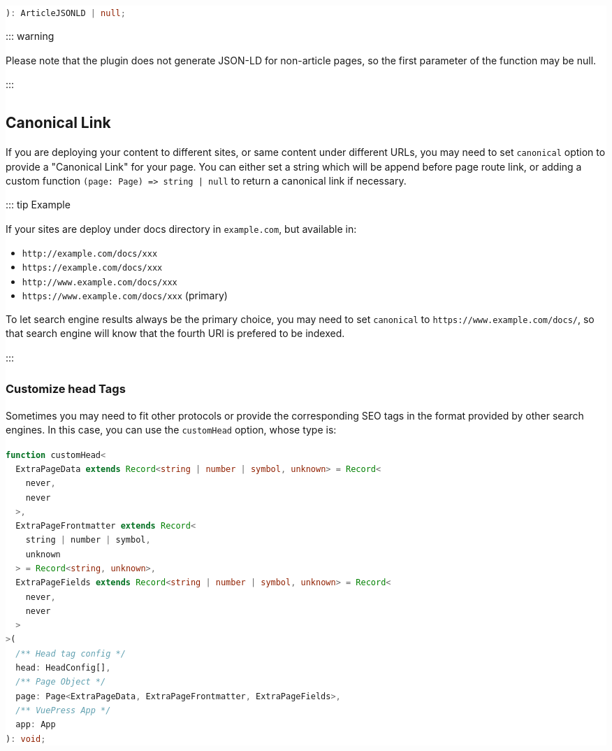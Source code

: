 ```ts
): ArticleJSONLD | null;
```

::: warning

Please note that the plugin does not generate JSON-LD for non-article pages, so the first parameter of the function may be null.

:::

## Canonical Link

If you are deploying your content to different sites, or same content under different URLs, you may need to set `canonical` option to provide a "Canonical Link" for your page. You can either set a string which will be append before page route link, or adding a custom function `(page: Page) => string | null` to return a canonical link if necessary.

::: tip Example

If your sites are deploy under docs directory in `example.com`, but available in:

- `http://example.com/docs/xxx`
- `https://example.com/docs/xxx`
- `http://www.example.com/docs/xxx`
- `https://www.example.com/docs/xxx` (primary)

To let search engine results always be the primary choice, you may need to set `canonical` to `https://www.example.com/docs/`, so that search engine will know that the fourth URl is prefered to be indexed.

:::

### Customize head Tags

Sometimes you may need to fit other protocols or provide the corresponding SEO tags in the format provided by other search engines. In this case, you can use the `customHead` option, whose type is:

```ts
function customHead<
  ExtraPageData extends Record<string | number | symbol, unknown> = Record<
    never,
    never
  >,
  ExtraPageFrontmatter extends Record<
    string | number | symbol,
    unknown
  > = Record<string, unknown>,
  ExtraPageFields extends Record<string | number | symbol, unknown> = Record<
    never,
    never
  >
>(
  /** Head tag config */
  head: HeadConfig[],
  /** Page Object */
  page: Page<ExtraPageData, ExtraPageFrontmatter, ExtraPageFields>,
  /** VuePress App */
  app: App
): void;
```
